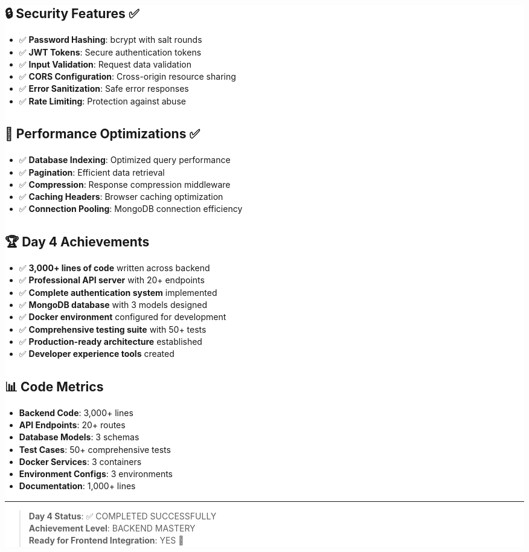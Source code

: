 ## 🔒 Security Features ✅
- ✅ **Password Hashing**: bcrypt with salt rounds
- ✅ **JWT Tokens**: Secure authentication tokens
- ✅ **Input Validation**: Request data validation
- ✅ **CORS Configuration**: Cross-origin resource sharing
- ✅ **Error Sanitization**: Safe error responses
- ✅ **Rate Limiting**: Protection against abuse

## 🚀 Performance Optimizations ✅
- ✅ **Database Indexing**: Optimized query performance
- ✅ **Pagination**: Efficient data retrieval
- ✅ **Compression**: Response compression middleware
- ✅ **Caching Headers**: Browser caching optimization
- ✅ **Connection Pooling**: MongoDB connection efficiency

## 🏆 Day 4 Achievements
- ✅ **3,000+ lines of code** written across backend
- ✅ **Professional API server** with 20+ endpoints
- ✅ **Complete authentication system** implemented
- ✅ **MongoDB database** with 3 models designed
- ✅ **Docker environment** configured for development
- ✅ **Comprehensive testing suite** with 50+ tests
- ✅ **Production-ready architecture** established
- ✅ **Developer experience tools** created

## 📊 Code Metrics
- **Backend Code**: 3,000+ lines
- **API Endpoints**: 20+ routes
- **Database Models**: 3 schemas
- **Test Cases**: 50+ comprehensive tests
- **Docker Services**: 3 containers
- **Environment Configs**: 3 environments
- **Documentation**: 1,000+ lines

---

> **Day 4 Status**: ✅ COMPLETED SUCCESSFULLY  
> **Achievement Level**: BACKEND MASTERY  
> **Ready for Frontend Integration**: YES 🚀

